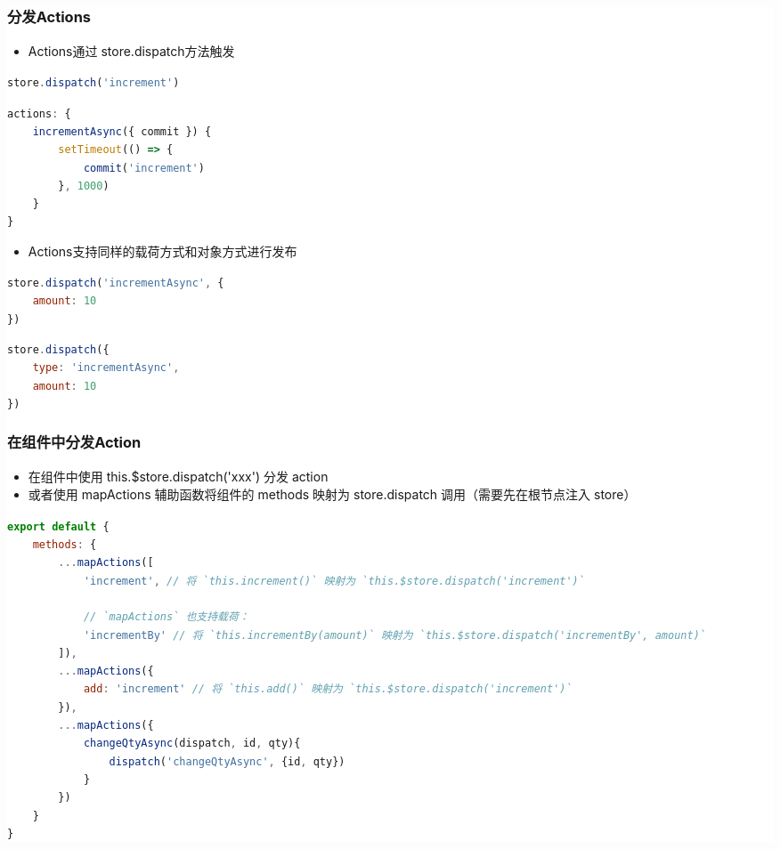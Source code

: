 ### 分发Actions

* Actions通过 store.dispatch方法触发

```js
store.dispatch('increment')
```

```js
actions: {
    incrementAsync({ commit }) {
        setTimeout(() => {
            commit('increment')
        }, 1000)
    }
}
```

* Actions支持同样的载荷方式和对象方式进行发布

```js
store.dispatch('incrementAsync', {
    amount: 10
})
```

```js
store.dispatch({
    type: 'incrementAsync',
    amount: 10
})
```

### 在组件中分发Action

* 在组件中使用 this.$store.dispatch('xxx') 分发 action
* 或者使用 mapActions 辅助函数将组件的 methods 映射为 store.dispatch 调用（需要先在根节点注入 store）

```js
export default {
    methods: {
        ...mapActions([
            'increment', // 将 `this.increment()` 映射为 `this.$store.dispatch('increment')`

            // `mapActions` 也支持载荷：
            'incrementBy' // 将 `this.incrementBy(amount)` 映射为 `this.$store.dispatch('incrementBy', amount)`
        ]),
        ...mapActions({
            add: 'increment' // 将 `this.add()` 映射为 `this.$store.dispatch('increment')`
        }),
        ...mapActions({
            changeQtyAsync(dispatch, id, qty){
                dispatch('changeQtyAsync', {id, qty})
            }
        })
    }
}

```
